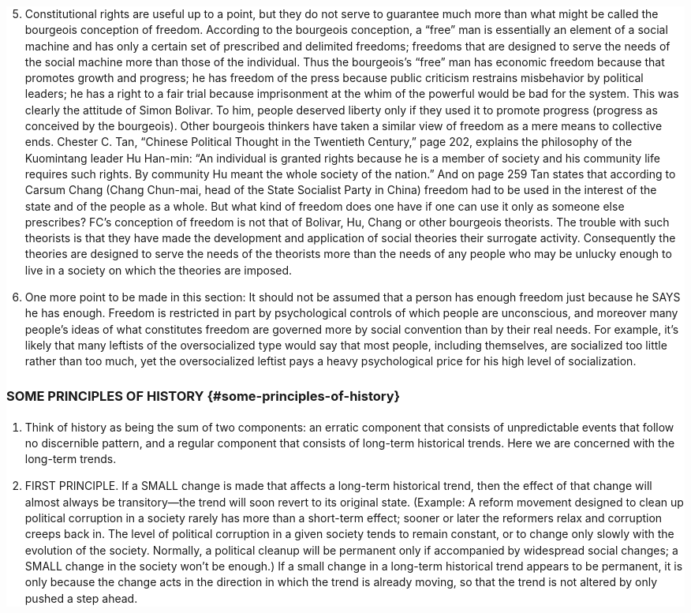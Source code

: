 
5.  Constitutional rights are useful up to a point, but they do not serve to
    guarantee much more than what might be called the bourgeois conception of
    freedom. According to the bourgeois conception, a “free” man is essentially
    an element of a social machine and has only a certain set of prescribed and
    delimited freedoms; freedoms that are designed to serve the needs of the
    social machine more than those of the individual. Thus the bourgeois’s
    “free” man has economic freedom because that promotes growth and progress;
    he has freedom of the press because public criticism restrains misbehavior
    by political leaders; he has a right to a fair trial because imprisonment at
    the whim of the powerful would be bad for the system. This was clearly the
    attitude of Simon Bolivar. To him, people deserved liberty only if they used
    it to promote progress (progress as conceived by the bourgeois). Other
    bourgeois thinkers have taken a similar view of freedom as a mere means to
    collective ends. Chester C. Tan, “Chinese Political Thought in the Twentieth
    Century,” page 202, explains the philosophy of the Kuomintang leader Hu
    Han-min: “An individual is granted rights because he is a member of society
    and his community life requires such rights. By community Hu meant the whole
    society of the nation.” And on page 259 Tan states that according to Carsum
    Chang (Chang Chun-mai, head of the State Socialist Party in China) freedom
    had to be used in the interest of the state and of the people as a whole.
    But what kind of freedom does one have if one can use it only as someone
    else prescribes? FC’s conception of freedom is not that of Bolivar, Hu,
    Chang or other bourgeois theorists. The trouble with such theorists is that
    they have made the development and application of social theories their
    surrogate activity. Consequently the theories are designed to serve the
    needs of the theorists more than the needs of any people who may be unlucky
    enough to live in a society on which the theories are imposed.

6.  One more point to be made in this section: It should not be assumed that a
    person has enough freedom just because he SAYS he has enough. Freedom is
    restricted in part by psychological controls of which people are
    unconscious, and moreover many people’s ideas of what constitutes freedom
    are governed more by social convention than by their real needs. For
    example, it’s likely that many leftists of the oversocialized type would say
    that most people, including themselves, are socialized too little rather
    than too much, yet the oversocialized leftist pays a heavy psychological
    price for his high level of socialization.


### SOME PRINCIPLES OF HISTORY {#some-principles-of-history}

1.  Think of history as being the sum of two components: an erratic component
    that consists of unpredictable events that follow no discernible pattern,
    and a regular component that consists of long-term historical trends. Here
    we are concerned with the long-term trends.

2.  FIRST PRINCIPLE. If a SMALL change is made that affects a long-term
    historical trend, then the effect of that change will almost always be
    transitory—the trend will soon revert to its original state. (Example: A
    reform movement designed to clean up political corruption in a society
    rarely has more than a short-term effect; sooner or later the reformers
    relax and corruption creeps back in. The level of political corruption in a
    given society tends to remain constant, or to change only slowly with the
    evolution of the society. Normally, a political cleanup will be permanent
    only if accompanied by widespread social changes; a SMALL change in the
    society won’t be enough.) If a small change in a long-term historical trend
    appears to be permanent, it is only because the change acts in the
    direction in which the trend is already moving, so that the trend is not
    altered by only pushed a step ahead.
